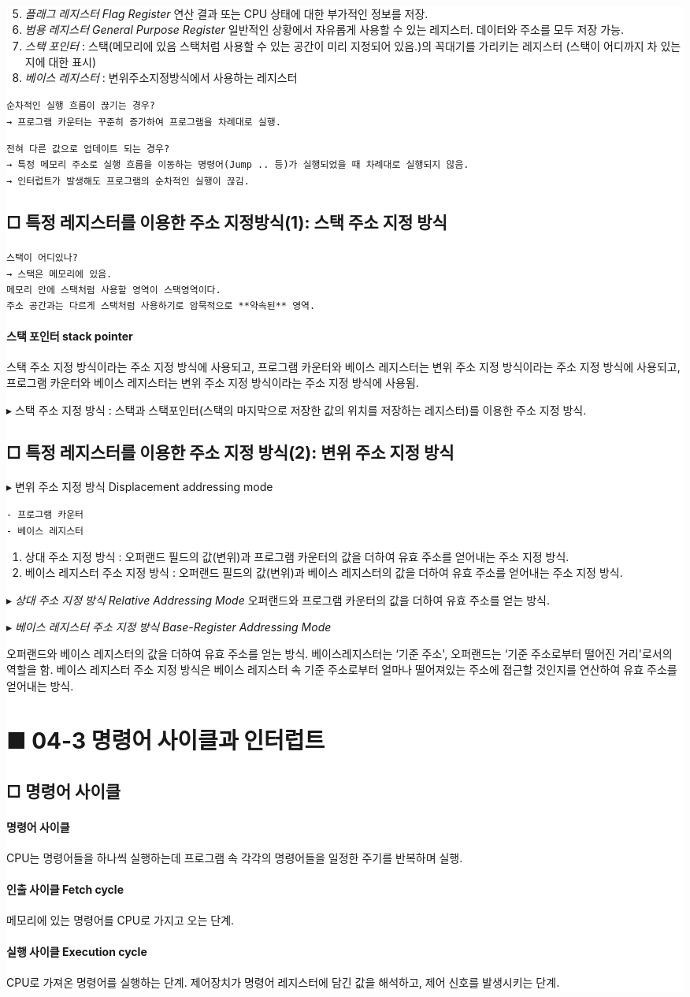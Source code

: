 5. *플래그 레지스터 Flag Register*
   연산 결과 또는 CPU 상태에 대한 부가적인 정보를 저장.
6. *범용 레지스터 General Purpose Register*
   일반적인 상황에서 자유롭게 사용할 수 있는 레지스터. 데이터와 주소를 모두 저장 가능.
7. *스택 포인터* : 스택(메모리에 있음 
   스택처럼 사용할 수 있는 공간이 미리 지정되어 있음.)의 꼭대기를 가리키는 레지스터 (스택이 어디까지 차 있는지에 대한 표시)
8. *베이스 레지스터* : 변위주소지정방식에서 사용하는 레지스터

  
```ad-question 
순차적인 실행 흐름이 끊기는 경우?
→ 프로그램 카운터는 꾸준히 증가하여 프로그램을 차례대로 실행. 
```

```ad-question
전혀 다른 값으로 업데이트 되는 경우?
→ 특정 메모리 주소로 실행 흐름을 이동하는 명령어(Jump .. 등)가 실행되었을 때 차례대로 실행되지 않음.
→ 인터럽트가 발생해도 프로그램의 순차적인 실행이 끊김.
```
## □ 특정 레지스터를 이용한 주소 지정방식(1): 스택 주소 지정 방식

```ad-info
스택이 어디있나?
→ 스택은 메모리에 있음. 
메모리 안에 스택처럼 사용할 영역이 스택영역이다. 
주소 공간과는 다르게 스택처럼 사용하기로 암묵적으로 **약속된** 영역.
```
#### **스택 포인터 stack pointer**
스택 주소 지정 방식이라는 주소 지정 방식에 사용되고, 프로그램 카운터와 베이스 레지스터는 변위 주소 지정 방식이라는 주소 지정 방식에 사용되고, 프로그램 카운터와 베이스 레지스터는 변위 주소 지정 방식이라는 주소 지정 방식에 사용됨.

▸ 스택 주소 지정 방식 : 스택과 스택포인터(스택의 마지막으로 저장한 값의 위치를 저장하는 레지스터)를 이용한 주소 지정 방식.

## □ 특정 레지스터를 이용한 주소 지정 방식(2): 변위 주소 지정 방식
▸ 변위 주소 지정 방식 Displacement addressing mode
```ad-important
- 프로그램 카운터
- 베이스 레지스터
```

1. 상대 주소 지정 방식 : 오퍼랜드 필드의 값(변위)과 프로그램 카운터의 값을 더하여 유효 주소를 얻어내는 주소 지정 방식.
2. 베이스 레지스터 주소 지정 방식 : 오퍼랜드 필드의 값(변위)과 베이스 레지스터의 값을 더하여 유효 주소를 얻어내는 주소 지정 방식.

▸ *상대 주소 지정 방식 Relative Addressing Mode* 
오퍼랜드와 프로그램 카운터의 값을 더하여 유효 주소를 얻는 방식.

▸ *베이스 레지스터 주소 지정 방식 Base-Register Addressing Mode*

오퍼랜드와 베이스 레지스터의 값을 더하여 유효 주소를 얻는 방식. 베이스레지스터는 ‘기준 주소', 오퍼랜드는 ‘기준 주소로부터 떨어진 거리'로서의 역할을 함. 베이스 레지스터 주소 지정 방식은 베이스 레지스터 속 기준 주소로부터 얼마나 떨어져있는 주소에 접근할 것인지를 연산하여 유효 주소를 얻어내는 방식.

# ■ 04-3 명령어 사이클과 인터럽트
## □ 명령어 사이클
#### 명령어 사이클
CPU는 명령어들을 하나씩 실행하는데 프로그램 속 각각의 명령어들을 일정한 주기를 반복하며 실행.
#### 인출 사이클 Fetch cycle
메모리에 있는 명령어를 CPU로 가지고 오는 단계.
#### 실행 사이클 Execution cycle
CPU로 가져온 명령어를 실행하는 단계. 제어장치가 명령어 레지스터에 담긴 값을 해석하고, 제어 신호를 발생시키는 단계.
